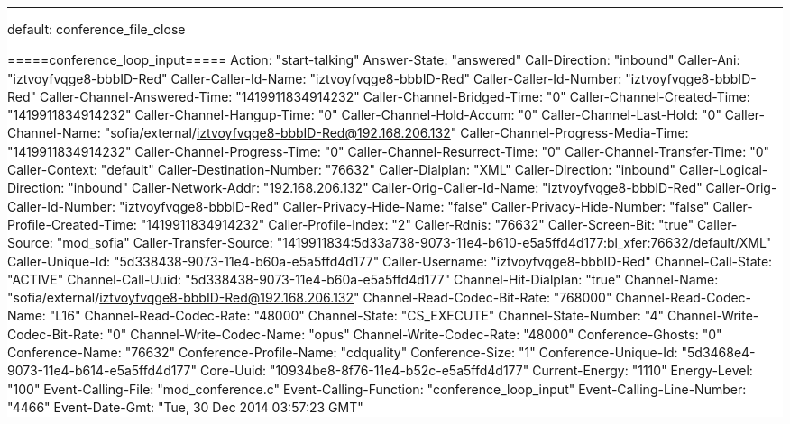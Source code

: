 ***************

default: conference_file_close

=====conference_loop_input=====
Action: "start-talking"
Answer-State: "answered"
Call-Direction: "inbound"
Caller-Ani: "iztvoyfvqge8-bbbID-Red"
Caller-Caller-Id-Name: "iztvoyfvqge8-bbbID-Red"
Caller-Caller-Id-Number: "iztvoyfvqge8-bbbID-Red"
Caller-Channel-Answered-Time: "1419911834914232"
Caller-Channel-Bridged-Time: "0"
Caller-Channel-Created-Time: "1419911834914232"
Caller-Channel-Hangup-Time: "0"
Caller-Channel-Hold-Accum: "0"
Caller-Channel-Last-Hold: "0"
Caller-Channel-Name: "sofia/external/iztvoyfvqge8-bbbID-Red@192.168.206.132"
Caller-Channel-Progress-Media-Time: "1419911834914232"
Caller-Channel-Progress-Time: "0"
Caller-Channel-Resurrect-Time: "0"
Caller-Channel-Transfer-Time: "0"
Caller-Context: "default"
Caller-Destination-Number: "76632"
Caller-Dialplan: "XML"
Caller-Direction: "inbound"
Caller-Logical-Direction: "inbound"
Caller-Network-Addr: "192.168.206.132"
Caller-Orig-Caller-Id-Name: "iztvoyfvqge8-bbbID-Red"
Caller-Orig-Caller-Id-Number: "iztvoyfvqge8-bbbID-Red"
Caller-Privacy-Hide-Name: "false"
Caller-Privacy-Hide-Number: "false"
Caller-Profile-Created-Time: "1419911834914232"
Caller-Profile-Index: "2"
Caller-Rdnis: "76632"
Caller-Screen-Bit: "true"
Caller-Source: "mod_sofia"
Caller-Transfer-Source: "1419911834:5d33a738-9073-11e4-b610-e5a5ffd4d177:bl_xfer:76632/default/XML"
Caller-Unique-Id: "5d338438-9073-11e4-b60a-e5a5ffd4d177"
Caller-Username: "iztvoyfvqge8-bbbID-Red"
Channel-Call-State: "ACTIVE"
Channel-Call-Uuid: "5d338438-9073-11e4-b60a-e5a5ffd4d177"
Channel-Hit-Dialplan: "true"
Channel-Name: "sofia/external/iztvoyfvqge8-bbbID-Red@192.168.206.132"
Channel-Read-Codec-Bit-Rate: "768000"
Channel-Read-Codec-Name: "L16"
Channel-Read-Codec-Rate: "48000"
Channel-State: "CS_EXECUTE"
Channel-State-Number: "4"
Channel-Write-Codec-Bit-Rate: "0"
Channel-Write-Codec-Name: "opus"
Channel-Write-Codec-Rate: "48000"
Conference-Ghosts: "0"
Conference-Name: "76632"
Conference-Profile-Name: "cdquality"
Conference-Size: "1"
Conference-Unique-Id: "5d3468e4-9073-11e4-b614-e5a5ffd4d177"
Core-Uuid: "10934be8-8f76-11e4-b52c-e5a5ffd4d177"
Current-Energy: "1110"
Energy-Level: "100"
Event-Calling-File: "mod_conference.c"
Event-Calling-Function: "conference_loop_input"
Event-Calling-Line-Number: "4466"
Event-Date-Gmt: "Tue, 30 Dec 2014 03:57:23 GMT"